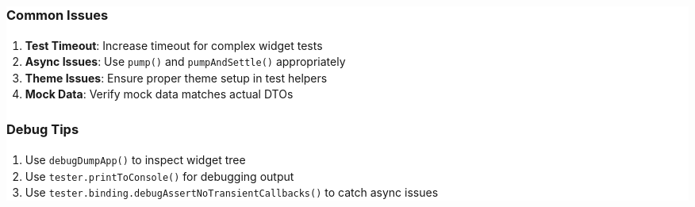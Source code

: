 ### Common Issues

1. **Test Timeout**: Increase timeout for complex widget tests
2. **Async Issues**: Use `pump()` and `pumpAndSettle()` appropriately
3. **Theme Issues**: Ensure proper theme setup in test helpers
4. **Mock Data**: Verify mock data matches actual DTOs

### Debug Tips

1. Use `debugDumpApp()` to inspect widget tree
2. Use `tester.printToConsole()` for debugging output
3. Use `tester.binding.debugAssertNoTransientCallbacks()` to catch async issues
